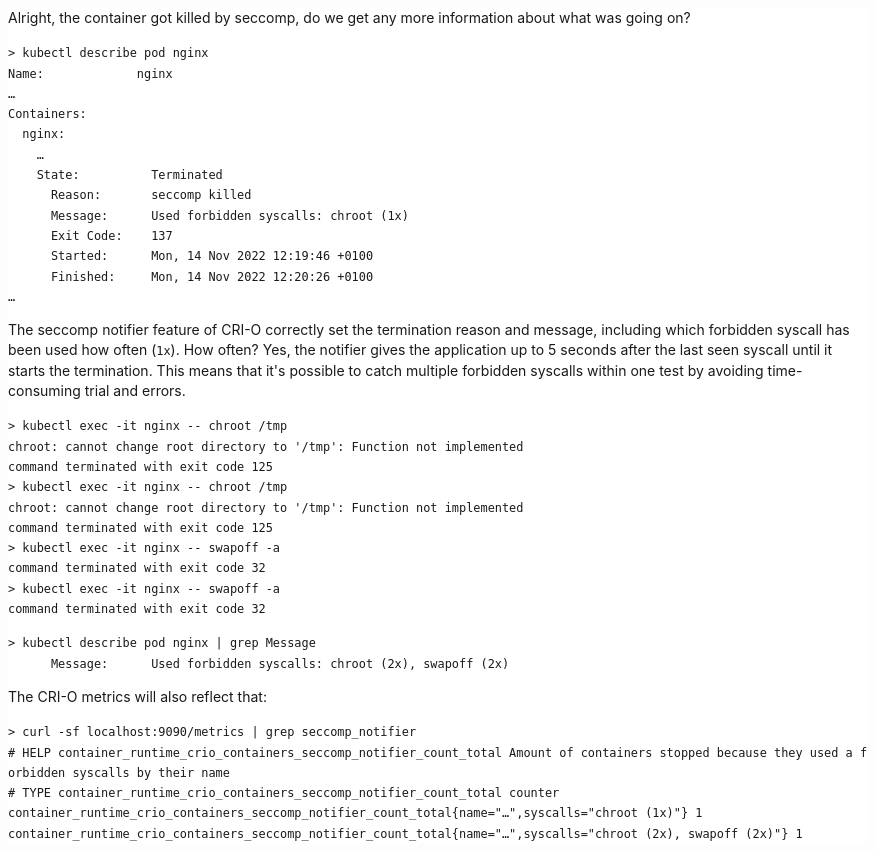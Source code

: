 Alright, the container got killed by seccomp, do we get any more information
about what was going on?

```console
> kubectl describe pod nginx
Name:             nginx
…
Containers:
  nginx:
    …
    State:          Terminated
      Reason:       seccomp killed
      Message:      Used forbidden syscalls: chroot (1x)
      Exit Code:    137
      Started:      Mon, 14 Nov 2022 12:19:46 +0100
      Finished:     Mon, 14 Nov 2022 12:20:26 +0100
…
```

The seccomp notifier feature of CRI-O correctly set the termination reason and
message, including which forbidden syscall has been used how often (`1x`). How
often? Yes, the notifier gives the application up to 5 seconds after the last
seen syscall until it starts the termination. This means that it's possible to
catch multiple forbidden syscalls within one test by avoiding time-consuming
trial and errors.

```console
> kubectl exec -it nginx -- chroot /tmp
chroot: cannot change root directory to '/tmp': Function not implemented
command terminated with exit code 125
> kubectl exec -it nginx -- chroot /tmp
chroot: cannot change root directory to '/tmp': Function not implemented
command terminated with exit code 125
> kubectl exec -it nginx -- swapoff -a
command terminated with exit code 32
> kubectl exec -it nginx -- swapoff -a
command terminated with exit code 32
```

```console
> kubectl describe pod nginx | grep Message
      Message:      Used forbidden syscalls: chroot (2x), swapoff (2x)
```

The CRI-O metrics will also reflect that:

```console
> curl -sf localhost:9090/metrics | grep seccomp_notifier
# HELP container_runtime_crio_containers_seccomp_notifier_count_total Amount of containers stopped because they used a forbidden syscalls by their name
# TYPE container_runtime_crio_containers_seccomp_notifier_count_total counter
container_runtime_crio_containers_seccomp_notifier_count_total{name="…",syscalls="chroot (1x)"} 1
container_runtime_crio_containers_seccomp_notifier_count_total{name="…",syscalls="chroot (2x), swapoff (2x)"} 1
```
